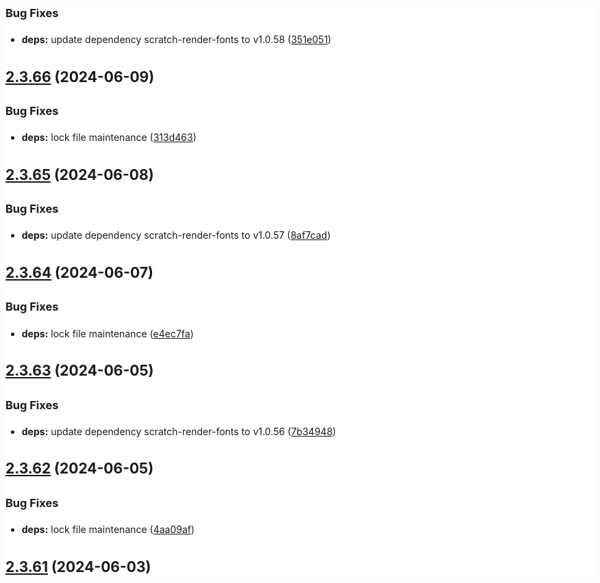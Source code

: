
### Bug Fixes

* **deps:** update dependency scratch-render-fonts to v1.0.58 ([351e051](https://github.com/scratchfoundation/scratch-svg-renderer/commit/351e051e95993675aea1822e933bf1f9d2ad6b0c))

## [2.3.66](https://github.com/scratchfoundation/scratch-svg-renderer/compare/v2.3.65...v2.3.66) (2024-06-09)


### Bug Fixes

* **deps:** lock file maintenance ([313d463](https://github.com/scratchfoundation/scratch-svg-renderer/commit/313d463d4eaf52ab2a5a6eeb3806ccb2265c7613))

## [2.3.65](https://github.com/scratchfoundation/scratch-svg-renderer/compare/v2.3.64...v2.3.65) (2024-06-08)


### Bug Fixes

* **deps:** update dependency scratch-render-fonts to v1.0.57 ([8af7cad](https://github.com/scratchfoundation/scratch-svg-renderer/commit/8af7cad4202c2781733423b43bcbbf0e74f50f99))

## [2.3.64](https://github.com/scratchfoundation/scratch-svg-renderer/compare/v2.3.63...v2.3.64) (2024-06-07)


### Bug Fixes

* **deps:** lock file maintenance ([e4ec7fa](https://github.com/scratchfoundation/scratch-svg-renderer/commit/e4ec7fa9f8a19901a3d4bf9f7bde48e9fdd137f0))

## [2.3.63](https://github.com/scratchfoundation/scratch-svg-renderer/compare/v2.3.62...v2.3.63) (2024-06-05)


### Bug Fixes

* **deps:** update dependency scratch-render-fonts to v1.0.56 ([7b34948](https://github.com/scratchfoundation/scratch-svg-renderer/commit/7b349483fbb60fd3707c89fa34ccfd66913e5bd3))

## [2.3.62](https://github.com/scratchfoundation/scratch-svg-renderer/compare/v2.3.61...v2.3.62) (2024-06-05)


### Bug Fixes

* **deps:** lock file maintenance ([4aa09af](https://github.com/scratchfoundation/scratch-svg-renderer/commit/4aa09af2a16c26551085c2fef6cb15cbc2eab49c))

## [2.3.61](https://github.com/scratchfoundation/scratch-svg-renderer/compare/v2.3.60...v2.3.61) (2024-06-03)
